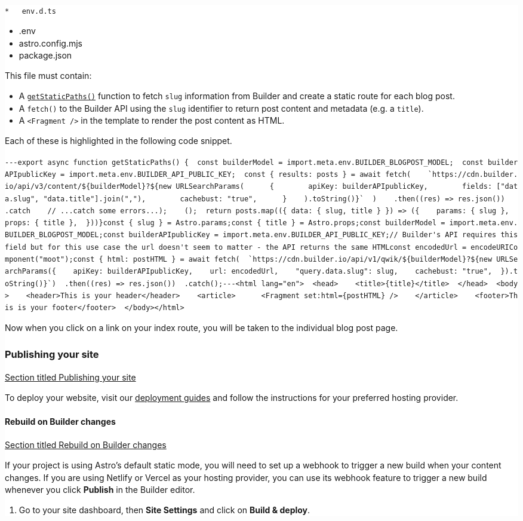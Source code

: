     *   env.d.ts
    
*   .env
*   astro.config.mjs
*   package.json

This file must contain:

*   A [`getStaticPaths()`](https://docs.astro.build/en/reference/routing-reference/#getstaticpaths) function to fetch `slug` information from Builder and create a static route for each blog post.
*   A `fetch()` to the Builder API using the `slug` identifier to return post content and metadata (e.g. a `title`).
*   A `<Fragment />` in the template to render the post content as HTML.

Each of these is highlighted in the following code snippet.

```
---export async function getStaticPaths() {  const builderModel = import.meta.env.BUILDER_BLOGPOST_MODEL;  const builderAPIpublicKey = import.meta.env.BUILDER_API_PUBLIC_KEY;  const { results: posts } = await fetch(    `https://cdn.builder.io/api/v3/content/${builderModel}?${new URLSearchParams(      {        apiKey: builderAPIpublicKey,        fields: ["data.slug", "data.title"].join(","),        cachebust: "true",      }    ).toString()}`  )    .then((res) => res.json())    .catch    // ...catch some errors...);    ();  return posts.map(({ data: { slug, title } }) => ({    params: { slug },    props: { title },  }))}const { slug } = Astro.params;const { title } = Astro.props;const builderModel = import.meta.env.BUILDER_BLOGPOST_MODEL;const builderAPIpublicKey = import.meta.env.BUILDER_API_PUBLIC_KEY;// Builder's API requires this field but for this use case the url doesn't seem to matter - the API returns the same HTMLconst encodedUrl = encodeURIComponent("moot");const { html: postHTML } = await fetch(  `https://cdn.builder.io/api/v1/qwik/${builderModel}?${new URLSearchParams({    apiKey: builderAPIpublicKey,    url: encodedUrl,    "query.data.slug": slug,    cachebust: "true",  }).toString()}`)  .then((res) => res.json())  .catch();---<html lang="en">  <head>    <title>{title}</title>  </head>  <body>    <header>This is your header</header>    <article>      <Fragment set:html={postHTML} />    </article>    <footer>This is your footer</footer>  </body></html>
```

Now when you click on a link on your index route, you will be taken to the individual blog post page.

### Publishing your site

[Section titled Publishing your site](https://docs.astro.build/en/guides/cms/builderio/#publishing-your-site)

To deploy your website, visit our [deployment guides](https://docs.astro.build/en/guides/deploy/) and follow the instructions for your preferred hosting provider.

#### Rebuild on Builder changes

[Section titled Rebuild on Builder changes](https://docs.astro.build/en/guides/cms/builderio/#rebuild-on-builder-changes)

If your project is using Astro’s default static mode, you will need to set up a webhook to trigger a new build when your content changes. If you are using Netlify or Vercel as your hosting provider, you can use its webhook feature to trigger a new build whenever you click **Publish** in the Builder editor.

1.  Go to your site dashboard, then **Site Settings** and click on **Build & deploy**.
    